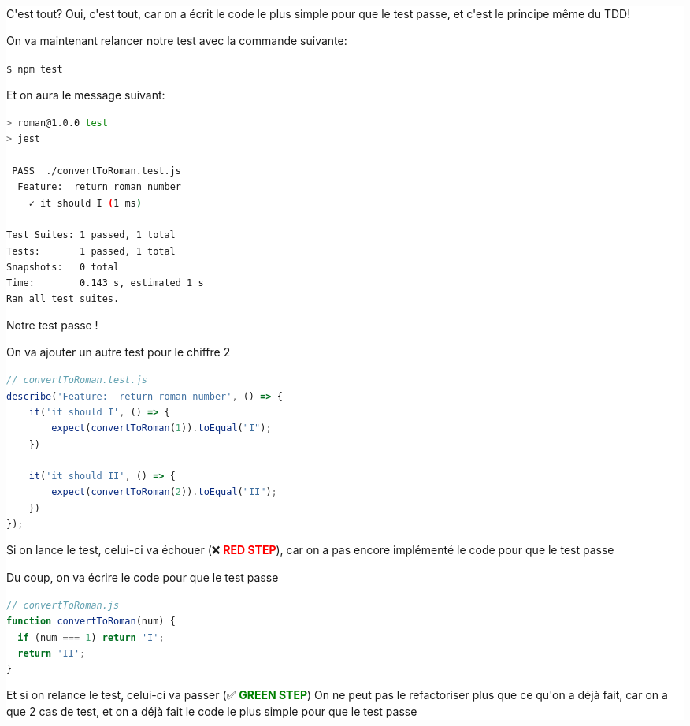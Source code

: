 C'est tout? Oui, c'est tout, car on a écrit le code le plus simple pour que le test passe, et c'est le principe même du TDD!

On va maintenant relancer notre test avec la commande suivante:
```bash
$ npm test
```

Et on aura le message suivant:
```bash
> roman@1.0.0 test
> jest

 PASS  ./convertToRoman.test.js
  Feature:  return roman number
    ✓ it should I (1 ms)

Test Suites: 1 passed, 1 total
Tests:       1 passed, 1 total
Snapshots:   0 total
Time:        0.143 s, estimated 1 s
Ran all test suites.
```
Notre test passe !

On va ajouter un autre test pour le chiffre 2
```javascript
// convertToRoman.test.js
describe('Feature:  return roman number', () => {
    it('it should I', () => {
        expect(convertToRoman(1)).toEqual("I");
    })

    it('it should II', () => {
        expect(convertToRoman(2)).toEqual("II");
    })
});
```

Si on lance le test, celui-ci va échouer (❌ <span style="color:red;font-weight:bold">RED STEP</span>), car on a pas encore implémenté le code pour que le test passe

Du coup, on va écrire le code pour que le test passe
```javascript
// convertToRoman.js
function convertToRoman(num) {
  if (num === 1) return 'I';
  return 'II';
}
```

Et si on relance le test, celui-ci va passer (✅ <span style="color:green;font-weight:bold">GREEN STEP</span>)
On ne peut pas le refactoriser plus que ce qu'on a déjà fait, car on a que 2 cas de test, et on a déjà fait le code le plus simple pour que le test passe
